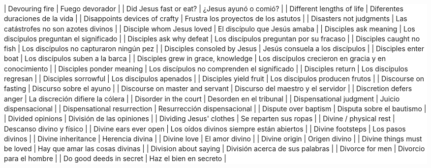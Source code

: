 | Devouring fire                                                                          | Fuego devorador                                                             |
| Did Jesus fast or eat?                                                                  | ¿Jesus ayunó o comió?                                                       |
| Different lengths of life                                                               | Diferentes duraciones de la vida                                            |
| Disappoints devices of crafty                                                           | Frustra los proyectos de los astutos                                        |
| Disasters not judgments                                                                 | Las catástrofes no son azotes divinos                                       |
| Disciple whom Jesus loved                                                               | El discípulo que Jesús amaba                                                |
| Disciples ask meaning                                                                   | Los discípulos preguntan el significado                                     |
| Disciples ask why defeat                                                                | Los discípulos preguntan por su fracaso                                     |
| Disciples caught no fish                                                                | Los discípulos no capturaron ningún pez                                     |
| Disciples consoled by Jesus                                                             | Jesús consuela a los discípulos                                             |
| Disciples enter boat                                                                    | Los discípulos suben a la barca                                             |
| Disciples grew in grace, knowledge                                                      | Los discípulos crecieron en gracia y en conocimiento                        |
| Disciples ponder meaning                                                                | Los discípulos no comprenden el significado                                 |
| Disciples return                                                                        | Los discípulos regresan                                                     |
| Disciples sorrowful                                                                     | Los discípulos apenados                                                     |
| Disciples yield fruit                                                                   | Los discípulos producen frutos                                              |
| Discourse on fasting                                                                    | Discurso sobre el ayuno                                                     |
| Discourse on master and servant                                                         | Discurso del maestro y el servidor                                          |
| Discretion defers anger                                                                 | La discreción difiere la cólera                                             |
| Disorder in the court                                                                   | Desorden en el tribunal                                                     |
| Dispensational judgment                                                                 | Juicio dispensacional                                                       |
| Dispensational resurrection                                                             | Resurrección dispensacional                                                 |
| Dispute over baptism                                                                    | Disputa sobre el bautismo                                                   |
| Divided opinions                                                                        | División de las opiniones                                                   |
| Dividing Jesus' clothes                                                                 | Se reparten sus ropas                                                       |
| Divine / physical rest                                                                  | Descanso divino y físico                                                    |
| Divine ears ever open                                                                   | Los oídos divinos siempre están abiertos                                    |
| Divine footsteps                                                                        | Los pasos divinos                                                           |
| Divine inheritance                                                                      | Herencia divina                                                             |
| Divine love                                                                             | El amor divino                                                              |
| Divine origin                                                                           | Origen divino                                                               |
| Divine things must be loved                                                             | Hay que amar las cosas divinas                                              |
| Division about saying                                                                   | División acerca de sus palabras                                             |
| Divorce for men                                                                         | Divorcio para el hombre                                                     |
| Do good deeds in secret                                                                 | Haz el bien en secreto                                                      |